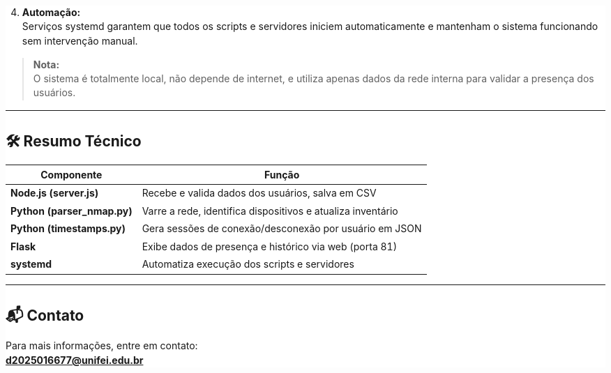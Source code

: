 4. **Automação:**  
   Serviços systemd garantem que todos os scripts e servidores iniciem automaticamente e mantenham o sistema funcionando sem intervenção manual.

> **Nota:**  
> O sistema é totalmente local, não depende de internet, e utiliza apenas dados da rede interna para validar a presença dos usuários.

---

## 🛠️ Resumo Técnico

| Componente         | Função                                                                 |
|--------------------|------------------------------------------------------------------------|
| **Node.js (server.js)** | Recebe e valida dados dos usuários, salva em CSV                   |
| **Python (parser_nmap.py)** | Varre a rede, identifica dispositivos e atualiza inventário    |
| **Python (timestamps.py)** | Gera sessões de conexão/desconexão por usuário em JSON         |
| **Flask**          | Exibe dados de presença e histórico via web (porta 81)                  |
| **systemd**        | Automatiza execução dos scripts e servidores                            |

---

## 📬 Contato

Para mais informações, entre em contato:  
**d2025016677@unifei.edu.br**